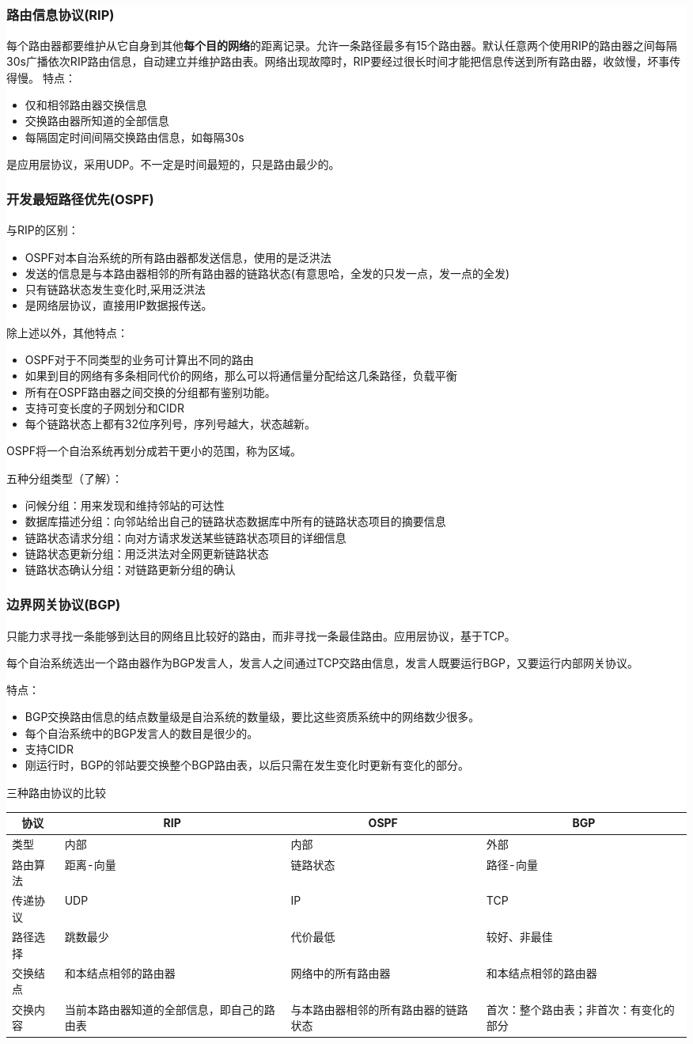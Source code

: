 ### 路由信息协议(RIP)

每个路由器都要维护从它自身到其他**每个目的网络**的距离记录。允许一条路径最多有15个路由器。默认任意两个使用RIP的路由器之间每隔30s广播依次RIP路由信息，自动建立并维护路由表。网络出现故障时，RIP要经过很长时间才能把信息传送到所有路由器，收敛慢，坏事传得慢。
特点：

- 仅和相邻路由器交换信息
- 交换路由器所知道的全部信息
- 每隔固定时间间隔交换路由信息，如每隔30s

是应用层协议，采用UDP。不一定是时间最短的，只是路由最少的。

### 开发最短路径优先(OSPF)

与RIP的区别：

- OSPF对本自治系统的所有路由器都发送信息，使用的是泛洪法
- 发送的信息是与本路由器相邻的所有路由器的链路状态(有意思哈，全发的只发一点，发一点的全发)
- 只有链路状态发生变化时,采用泛洪法
- 是网络层协议，直接用IP数据报传送。

除上述以外，其他特点：

- OSPF对于不同类型的业务可计算出不同的路由
- 如果到目的网络有多条相同代价的网络，那么可以将通信量分配给这几条路径，负载平衡
- 所有在OSPF路由器之间交换的分组都有鉴别功能。
- 支持可变长度的子网划分和CIDR
- 每个链路状态上都有32位序列号，序列号越大，状态越新。

OSPF将一个自治系统再划分成若干更小的范围，称为区域。

五种分组类型（了解）：

- 问候分组：用来发现和维持邻站的可达性
- 数据库描述分组：向邻站给出自己的链路状态数据库中所有的链路状态项目的摘要信息
- 链路状态请求分组：向对方请求发送某些链路状态项目的详细信息
- 链路状态更新分组：用泛洪法对全网更新链路状态
- 链路状态确认分组：对链路更新分组的确认

### 边界网关协议(BGP)

只能力求寻找一条能够到达目的网络且比较好的路由，而非寻找一条最佳路由。应用层协议，基于TCP。

每个自治系统选出一个路由器作为BGP发言人，发言人之间通过TCP交路由信息，发言人既要运行BGP，又要运行内部网关协议。

特点：

- BGP交换路由信息的结点数量级是自治系统的数量级，要比这些资质系统中的网络数少很多。
- 每个自治系统中的BGP发言人的数目是很少的。
- 支持CIDR
- 刚运行时，BGP的邻站要交换整个BGP路由表，以后只需在发生变化时更新有变化的部分。

三种路由协议的比较

|协议|RIP|OSPF|BGP|
|-----|-----|-----|-----|
|类型|内部|内部|外部|
|路由算法|距离-向量|链路状态|路径-向量|
|传递协议|UDP|IP|TCP|
|路径选择|跳数最少|代价最低|较好、非最佳|
|交换结点|和本结点相邻的路由器|网络中的所有路由器|和本结点相邻的路由器|
|交换内容|当前本路由器知道的全部信息，即自己的路由表|与本路由器相邻的所有路由器的链路状态|首次：整个路由表；非首次：有变化的部分|
